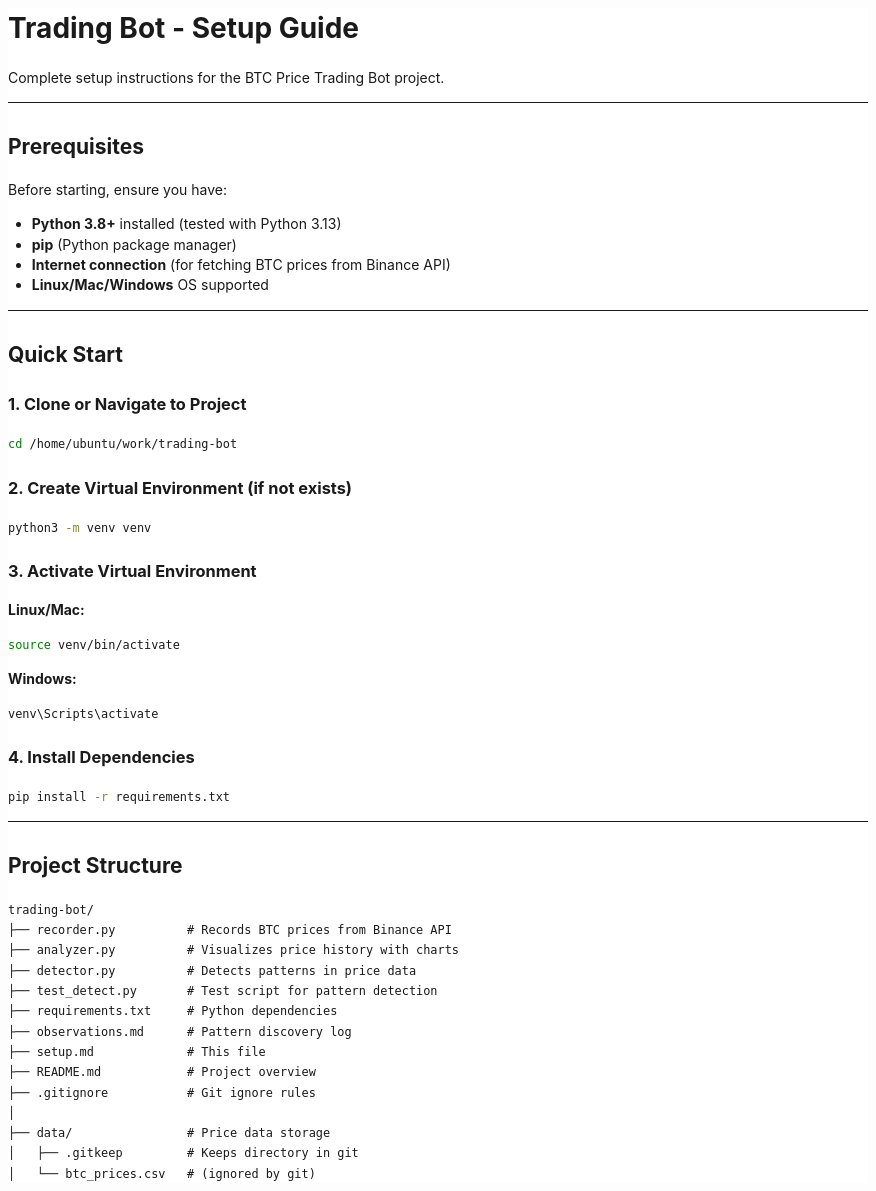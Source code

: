 # Trading Bot - Setup Guide

Complete setup instructions for the BTC Price Trading Bot project.

---

## Prerequisites

Before starting, ensure you have:
- **Python 3.8+** installed (tested with Python 3.13)
- **pip** (Python package manager)
- **Internet connection** (for fetching BTC prices from Binance API)
- **Linux/Mac/Windows** OS supported

---

## Quick Start

### 1. Clone or Navigate to Project
```bash
cd /home/ubuntu/work/trading-bot
```

### 2. Create Virtual Environment (if not exists)
```bash
python3 -m venv venv
```

### 3. Activate Virtual Environment

**Linux/Mac:**
```bash
source venv/bin/activate
```

**Windows:**
```bash
venv\Scripts\activate
```

### 4. Install Dependencies
```bash
pip install -r requirements.txt
```

---

## Project Structure

```
trading-bot/
├── recorder.py          # Records BTC prices from Binance API
├── analyzer.py          # Visualizes price history with charts
├── detector.py          # Detects patterns in price data
├── test_detect.py       # Test script for pattern detection
├── requirements.txt     # Python dependencies
├── observations.md      # Pattern discovery log
├── setup.md             # This file
├── README.md            # Project overview
├── .gitignore           # Git ignore rules
│
├── data/                # Price data storage
│   ├── .gitkeep         # Keeps directory in git
│   └── btc_prices.csv   # (ignored by git)
```